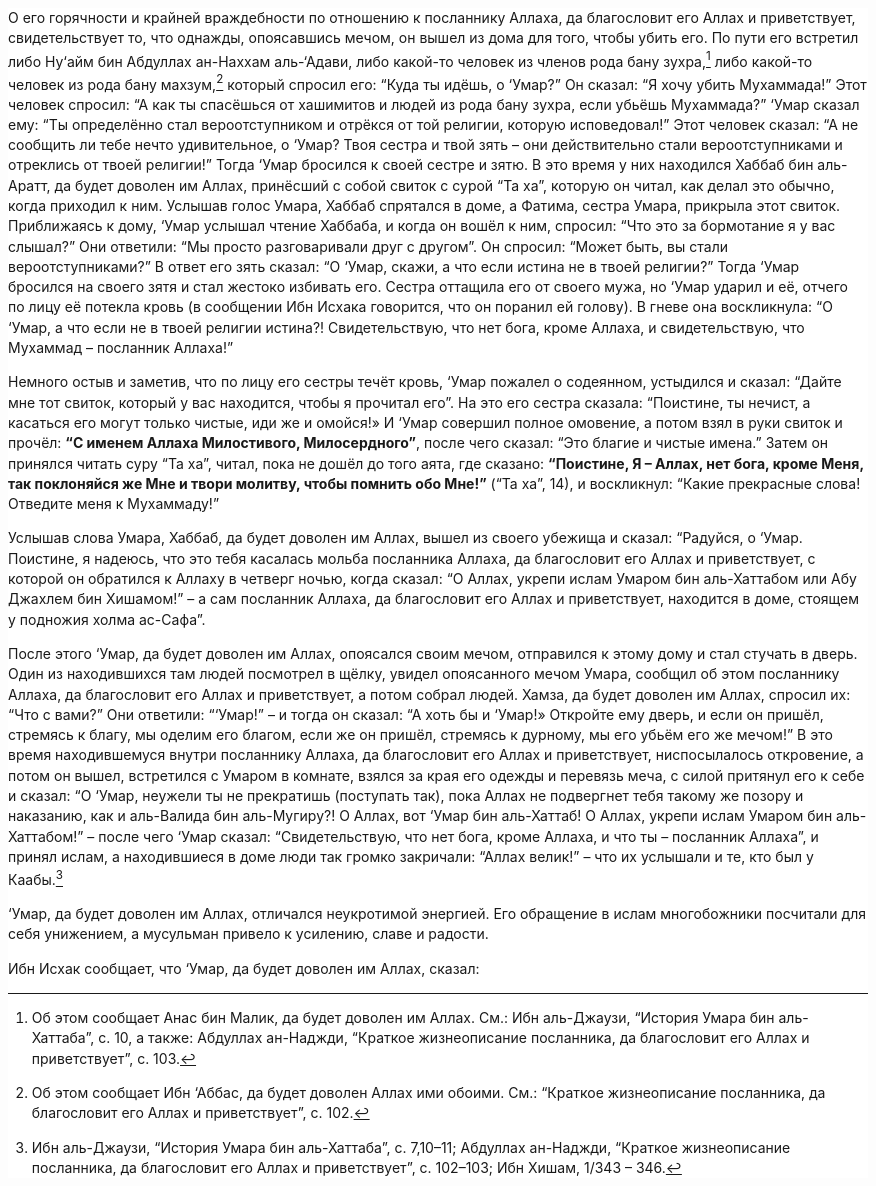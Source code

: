 О его горячности и крайней враждебности по отношению к посланнику Аллаха, да благословит его Аллах и приветствует, свидетельствует то, что однажды, опоясавшись мечом, он вышел из дома для того, чтобы убить его. По пути его встретил либо Ну‘айм бин Абдуллах ан-Наххам аль-‘Адави, либо какой-то человек из членов рода бану зухра,[^10] либо какой-то человек из рода бану махзум,[^11] который спросил его: “Куда ты идёшь, о ‘Умар?” Он сказал: “Я хочу убить Мухаммада!” Этот человек спросил: “А как ты спасёшься от хашимитов и людей из рода бану зухра, если убьёшь Мухаммада?” ‘Умар сказал ему: “Ты определённо стал вероотступником и отрёкся от той религии, которую исповедовал!” Этот человек сказал: “А не сообщить ли тебе нечто удивительное, о ‘Умар? Твоя сестра и твой зять – они действительно стали вероотступниками и отреклись от твоей религии!” Тогда ‘Умар бросился к своей сестре и зятю. В это время у них находился Хаббаб бин аль-Аратт, да будет доволен им Аллах, принёсший с собой свиток с сурой “Та ха”, которую он читал, как делал это обычно, когда приходил к ним. Услышав голос Умара, Хаббаб спрятался в доме, а Фатима, сестра Умара, прикрыла этот свиток. Приближаясь к дому, ‘Умар услышал чтение Хаббаба, и когда он вошёл к ним, спросил: “Что это за бормотание я у вас слышал?” Они ответили: “Мы просто разговаривали друг с другом”. Он спросил: “Может быть, вы стали вероотступниками?” В ответ его зять сказал: “О ‘Умар, скажи, а что если истина не в твоей религии?” Тогда ‘Умар бросился на своего зятя и стал жестоко избивать его. Сестра оттащила его от своего мужа, но ‘Умар ударил и её, отчего по лицу её потекла кровь (в сообщении Ибн Исхака говорится, что он поранил ей голову). В гневе она воскликнула: “О ‘Умар, а что если не в твоей религии истина?! Свидетельствую, что нет бога, кроме Аллаха, и свидетельствую, что Мухаммад – посланник Аллаха!”

Немного остыв и заметив, что по лицу его сестры течёт кровь, ‘Умар пожалел о содеянном, устыдился и сказал: “Дайте мне тот свиток, который у вас находится, чтобы я прочитал его”. На это его сестра сказала: “Поистине, ты нечист, а касаться его могут только чистые, иди же и омойся!» И ‘Умар совершил полное омовение, а потом взял в руки свиток и прочёл: **“С именем Аллаха Милостивого, Милосердного”**, после чего сказал: “Это благие и чистые имена.” Затем он принялся читать суру “Та ха”, читал, пока не дошёл до того аята, где сказано: **“Поистине, Я – Аллах, нет бога, кроме Меня, так поклоняйся же Мне и твори молитву, чтобы помнить обо Мне!”** (“Та ха”, 14), и воскликнул: “Какие прекрасные слова! Отведите меня к Мухаммаду!”

Услышав слова Умара, Хаббаб, да будет доволен им Аллах, вышел из своего убежища и сказал: “Радуйся, о ‘Умар. Поистине, я надеюсь, что это тебя касалась мольба посланника Аллаха, да благословит его Аллах и приветствует, с которой он обратился к Аллаху в четверг ночью, когда сказал: “О Аллах, укрепи ислам Умаром бин аль-Хаттабом или Абу Джахлем бин Хишамом!” – а сам посланник Аллаха, да благословит его Аллах и приветствует, находится в доме, стоящем у подножия холма ас-Сафа”.

После этого ‘Умар, да будет доволен им Аллах, опоясался своим мечом, отправился к этому дому и стал стучать в дверь. Один из находившихся там людей посмотрел в щёлку, увидел опоясанного мечом Умара, сообщил об этом посланнику Аллаха, да благословит его Аллах и приветствует, а потом собрал людей. Хамза, да будет доволен им Аллах, спросил их: “Что с вами?” Они ответили: “‘Умар!” – и тогда он сказал: “А хоть бы и ‘Умар!» Откройте ему дверь, и если он пришёл, стремясь к благу, мы оделим его благом, если же он пришёл, стремясь к дурному, мы его убьём его же мечом!” В это время находившемуся внутри посланнику Аллаха, да благословит его Аллах и приветствует, ниспосылалось откровение, а потом он вышел, встретился с Умаром в комнате, взялся за края его одежды и перевязь меча, с силой притянул его к себе и сказал: “О ‘Умар, неужели ты не прекратишь (поступать так), пока Аллах не подвергнет тебя такому же позору и наказанию, как и аль-Валида бин аль-Мугиру?! О Аллах, вот ‘Умар бин аль-Хаттаб! О Аллах, укрепи ислам Умаром бин аль-Хаттабом!” – после чего ‘Умар сказал: “Свидетельствую, что нет бога, кроме Аллаха, и что ты – посланник Аллаха”, и принял ислам, а находившиеся в доме люди так громко закричали: “Аллах велик!” – что их услышали и те, кто был у Каабы.[^12]

‘Умар, да будет доволен им Аллах, отличался неукротимой энергией. Его обращение в ислам многобожники посчитали для себя унижением, а мусульман привело к усилению, славе и радости.

Ибн Исхак сообщает, что ‘Умар, да будет доволен им Аллах, сказал:


[^1]: Ибн аль-Джаузи, “История Умара бин аль-Хаттаба”, с.11.
[^2]: Сообщение о том, как это произошло, приводится ниже.
[^3]: “Сунан” ат-Тирмизи, “Главы о достоинствах. Достоинства Умара бин аль-Хаттаба”, 2/209.
[^4]: Мухаммад аль-Газали, “Фикх ас-сира”, с. 92–93.
[^5]: Речь идет о 69-й суре Корана.
[^6]: То есть таких, кто отвратил бы гнев Аллаха в подобном случае.
[^7]: Имеется в виду Коран.
[^8]: Имеется в виду, что это будет в День воскресения.
[^9]: Ибн аль-Джаузи, “История Умара бин аль-Хаттаба”, с. 6. Подобное сообщение приводит и Ибн Исхак, передавший его со слов ‘Ата и Муджахида, но в конце его есть некоторые отличия от этого сообщения. См.: Ибн Хишам, 1/346-348. Примерно то же Ибн аль-Джаузи передаёт и со слов Джабира, да будет доволен им Аллах, однако в завершающей части и этого сообщения имеются некоторые отличия от той его версии, которая приводится нами. См.: “История Умара бин аль-Хаттаба”, с. 9–10.
[^10]: Об этом сообщает Анас бин Малик, да будет доволен им Аллах. См.: Ибн аль-Джаузи, “История Умара бин аль-Хаттаба”, с. 10, а также: Абдуллах ан-Наджди, “Краткое жизнеописание посланника, да благословит его Аллах и приветствует”, с. 103.
[^11]: Об этом сообщает Ибн ‘Аббас, да будет доволен Аллах ими обоими. См.: “Краткое жизнеописание посланника, да благословит его Аллах и приветствует”, с. 102.
[^12]: Ибн аль-Джаузи, “История Умара бин аль-Хаттаба”, с. 7,10–11; Абдуллах ан-Наджди, “Краткое жизнеописание посланника, да благословит его Аллах и приветствует”, с. 102–103; Ибн Хишам, 1/343 – 346.
[^13]: Ибн Хишам, 1/349–350.
[^14]: “История Умара бин аль-Хаттаба”, с. 8.
[^15]: “История Умара бин аль-Хаттаба”, с. 8; Ибн Хишам, 1/348–349.
[^16]: Имеется в виду ‘Умар, да будет доволен им Аллах.
[^17]: Это означало, что аль-Ас берет Умара, да будет доволен им Аллах, под свою защиту.
[^18]: Ибн Хишам, 1/349.
[^19]: Ибн аль-Джаузи, «История Умара бин аль-Хаттаба», с. 6-7.
[^20]: Аль-Фарук – различающий. Имеется в виду способность отличать истину от лжи.
[^21]: Абдуллах ан-Наджди, “Краткое жизнеописание посланника, да благословит его Аллах и приветствует, с. 103.”
[^22]: Ибн аль-Джаузи, «История Умара бин аль-Хаттаба», с.13.
[^23]: «Сахих» аль-Бухари, «Глава о том, как принял ислам ‘Умар бин аль-Хаттаб», 1/545.